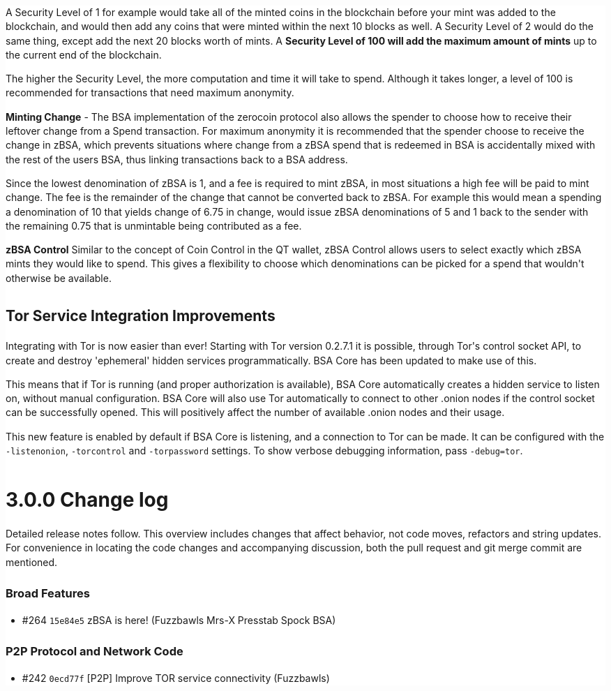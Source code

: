 A Security Level of 1 for example would take all of the minted coins in the blockchain before your mint was added to the blockchain, and would then add any coins that were minted within the next 10 blocks as well. A Security Level of 2 would do the same thing, except add the next 20 blocks worth of mints. A **Security Level of 100 will add the maximum amount of mints** up to the current end of the blockchain.

The higher the Security Level, the more computation and time it will take to spend. Although it takes longer, a level of 100 is recommended for transactions that need maximum anonymity.


**Minting Change** - The BSA implementation of the zerocoin protocol also allows the spender to choose how to receive their leftover change from a Spend transaction. For maximum anonymity it is recommended that the spender choose to receive the change in zBSA, which prevents situations where change from a zBSA spend that is redeemed in BSA is accidentally mixed with the rest of the users BSA, thus linking transactions back to a BSA address.

Since the lowest denomination of zBSA is 1, and a fee is required to mint zBSA, in most situations a high fee will be paid to mint change. The fee is the remainder of the change that cannot be converted back to zBSA. For example this would mean a spending a denomination of 10 that yields change of 6.75 in change, would issue zBSA denominations of 5 and 1 back to the sender with the remaining 0.75 that is unmintable being contributed as a fee.

**zBSA Control**
Similar to the concept of Coin Control in the QT wallet, zBSA Control allows users to select exactly which zBSA mints they would like to spend. This gives a flexibility to choose which denominations can be picked for a spend that wouldn't otherwise be available.


Tor Service Integration Improvements
---------------------

Integrating with Tor is now easier than ever! Starting with Tor version 0.2.7.1 it is possible, through Tor's control socket API, to create and destroy 'ephemeral' hidden services programmatically. BSA Core has been updated to make use of this.

This means that if Tor is running (and proper authorization is available), BSA Core automatically creates a hidden service to listen on, without manual configuration. BSA Core will also use Tor automatically to connect to other .onion nodes if the control socket can be successfully opened. This will positively affect the number of available .onion nodes and their usage.

This new feature is enabled by default if BSA Core is listening, and a connection to Tor can be made. It can be configured with the `-listenonion`, `-torcontrol` and `-torpassword` settings. To show verbose debugging information, pass `-debug=tor`.

3.0.0 Change log
=================

Detailed release notes follow. This overview includes changes that affect
behavior, not code moves, refactors and string updates. For convenience in locating
the code changes and accompanying discussion, both the pull request and
git merge commit are mentioned.

### Broad Features
- #264 `15e84e5` zBSA is here! (Fuzzbawls Mrs-X Presstab Spock BSA)

### P2P Protocol and Network Code
- #242 `0ecd77f` [P2P] Improve TOR service connectivity (Fuzzbawls)
